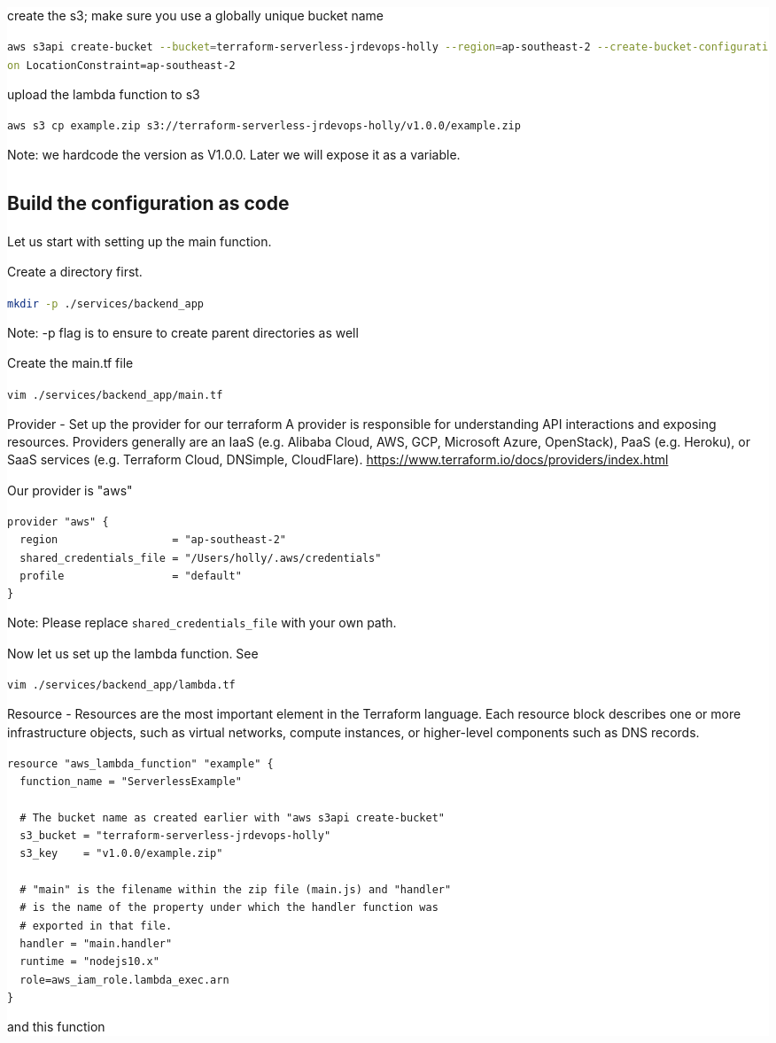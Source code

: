 create the s3; make sure you use a globally unique bucket name
```bash
aws s3api create-bucket --bucket=terraform-serverless-jrdevops-holly --region=ap-southeast-2 --create-bucket-configuration LocationConstraint=ap-southeast-2
```

upload the lambda function to s3
```bash
aws s3 cp example.zip s3://terraform-serverless-jrdevops-holly/v1.0.0/example.zip
```
Note: we hardcode the version as V1.0.0. Later we will expose it as a variable.

## Build the configuration as code

Let us start with setting up the main function.

Create a directory first.
```bash
mkdir -p ./services/backend_app
```
Note: -p flag is to ensure to create parent directories as well

Create the main.tf file
```
vim ./services/backend_app/main.tf
```
Provider - Set up the provider for our terraform
A provider is responsible for understanding API interactions and exposing resources. Providers generally are an IaaS (e.g. Alibaba Cloud, AWS, GCP, Microsoft Azure, OpenStack), PaaS (e.g. Heroku), or SaaS services (e.g. Terraform Cloud, DNSimple, CloudFlare).
https://www.terraform.io/docs/providers/index.html

Our provider is "aws"
```
provider "aws" {
  region                  = "ap-southeast-2"
  shared_credentials_file = "/Users/holly/.aws/credentials"
  profile                 = "default"
}
```

Note: Please replace `shared_credentials_file` with your own path.

Now let us set up the lambda function. See
```
vim ./services/backend_app/lambda.tf
```

Resource - Resources are the most important element in the Terraform language. Each resource block describes one or more infrastructure objects, such as virtual networks, compute instances, or higher-level components such as DNS records.

```
resource "aws_lambda_function" "example" {
  function_name = "ServerlessExample"

  # The bucket name as created earlier with "aws s3api create-bucket"
  s3_bucket = "terraform-serverless-jrdevops-holly"
  s3_key    = "v1.0.0/example.zip"

  # "main" is the filename within the zip file (main.js) and "handler"
  # is the name of the property under which the handler function was
  # exported in that file.
  handler = "main.handler"
  runtime = "nodejs10.x"
  role=aws_iam_role.lambda_exec.arn
}
```
and this function
```
```